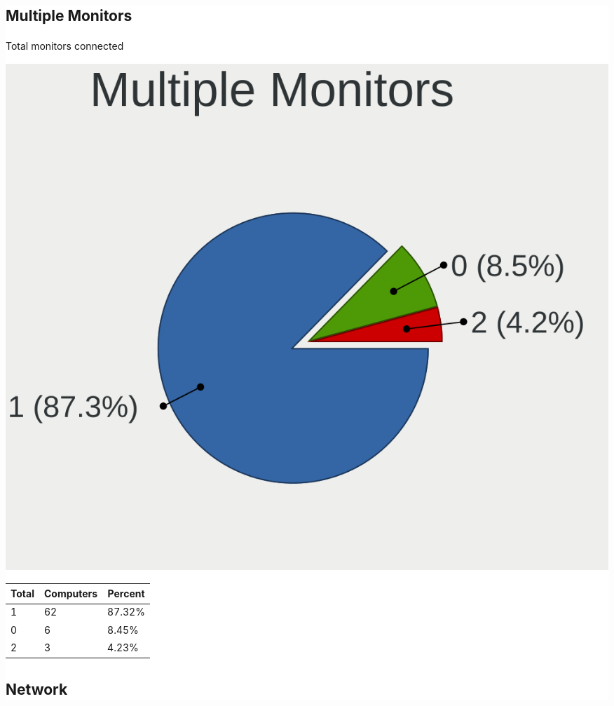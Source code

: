 Multiple Monitors
-----------------

Total monitors connected

![Multiple Monitors](./All/images/pie_chart/mon_total.svg)


| Total | Computers | Percent |
|-------|-----------|---------|
| 1     | 62        | 87.32%  |
| 0     | 6         | 8.45%   |
| 2     | 3         | 4.23%   |

Network
-------

